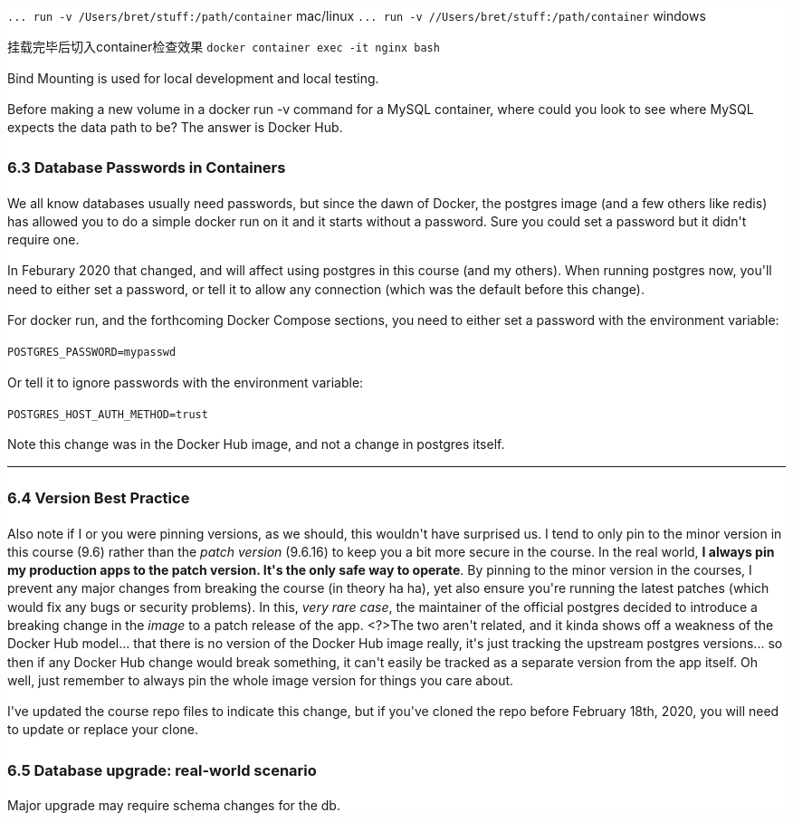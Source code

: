 `... run -v /Users/bret/stuff:/path/container`          mac/linux
`... run -v //Users/bret/stuff:/path/container`         windows

挂载完毕后切入container检查效果
`docker container exec -it nginx bash`

Bind Mounting is used for local development and local testing.

Before making a new volume in a docker run -v command for a MySQL container, where could you look to see where MySQL expects the data path to be?
The answer is Docker Hub.

### 6.3 Database Passwords in Containers

We all know databases usually need passwords, but since the dawn of Docker, the postgres image (and a few others like redis) has allowed you to do a simple docker run on it and it starts without a password. Sure you could set a password but it didn't require one.

In Feburary 2020 that changed, and will affect using postgres in this course (and my others). When running postgres now, you'll need to either set a password, or tell it to allow any connection (which was the default before this change).

For docker run, and the forthcoming Docker Compose sections, you need to either set a password with the environment variable:

`POSTGRES_PASSWORD=mypasswd`

Or tell it to ignore passwords with the environment variable:

`POSTGRES_HOST_AUTH_METHOD=trust`

Note this change was in the Docker Hub image, and not a change in postgres itself.

---

### 6.4 Version Best Practice

Also note if I or you were pinning versions, as we should, this wouldn't have surprised us. I tend to only pin to the minor version in this course (9.6) rather than the *patch version* (9.6.16) to keep you a bit more secure in the course. In the real world, **I always pin my production apps to the patch version. It's the only safe way to operate**. By pinning to the minor version in the courses, I prevent any major changes from breaking the course (in theory ha ha), yet also ensure you're running the latest patches (which would fix any bugs or security problems). In this, *very rare case*, the maintainer of the official postgres decided to introduce a breaking change in the *image* to a patch release of the app. <?>The two aren't related, and it kinda shows off a weakness of the Docker Hub model... that there is no version of the Docker Hub image really, it's just tracking the upstream postgres versions... so then if any Docker Hub change would break something, it can't easily be tracked as a separate version from the app itself. Oh well, just remember to always pin the whole image version for things you care about.

I've updated the course repo files to indicate this change, but if you've cloned the repo before February 18th, 2020, you will need to update or replace your clone.

### 6.5 Database upgrade: real-world scenario

Major upgrade may require schema changes for the db.
